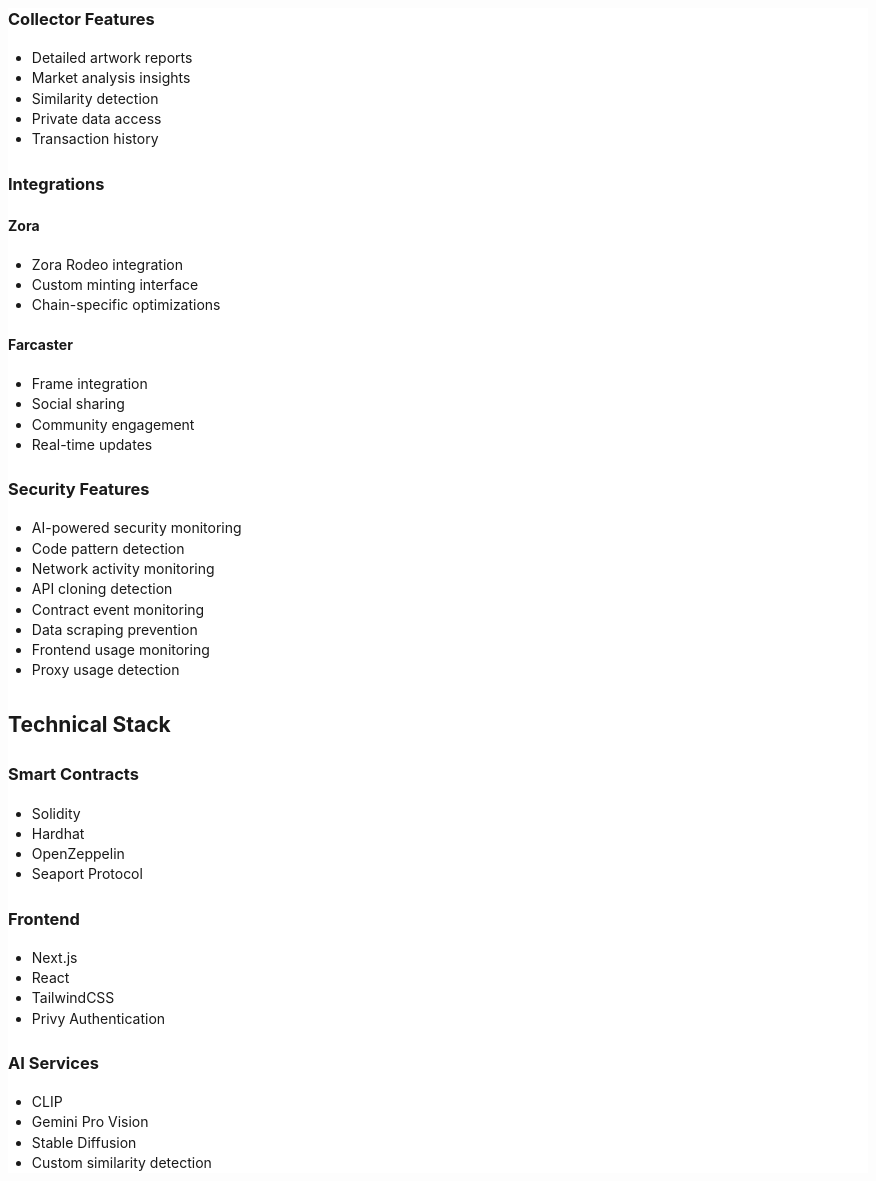 ### Collector Features
- Detailed artwork reports
- Market analysis insights
- Similarity detection
- Private data access
- Transaction history

### Integrations
#### Zora
- Zora Rodeo integration
- Custom minting interface
- Chain-specific optimizations

#### Farcaster
- Frame integration
- Social sharing
- Community engagement
- Real-time updates

### Security Features
- AI-powered security monitoring
- Code pattern detection
- Network activity monitoring
- API cloning detection
- Contract event monitoring
- Data scraping prevention
- Frontend usage monitoring
- Proxy usage detection

## Technical Stack

### Smart Contracts
- Solidity
- Hardhat
- OpenZeppelin
- Seaport Protocol

### Frontend
- Next.js
- React
- TailwindCSS
- Privy Authentication

### AI Services
- CLIP
- Gemini Pro Vision
- Stable Diffusion
- Custom similarity detection
